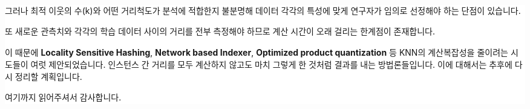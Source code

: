 
그러나 최적 이웃의 수(k)와 어떤 거리척도가 분석에 적합한지 불분명해 데이터 각각의 특성에 맞게 연구자가 임의로 선정해야 하는 단점이 있습니다. 

또 새로운 관측치와 각각의 학습 데이터 사이의 거리를 전부 측정해야 하므로 계산 시간이 오래 걸리는 한계점이 존재합니다. 

이 때문에 **Locality Sensitive Hashing**, **Network based Indexer**, **Optimized product quantization** 등 KNN의 계산복잡성을 줄이려는 시도들이 여럿 제안되었습니다. 인스턴스 간 거리를 모두 계산하지 않고도 마치 그렇게 한 것처럼 결과를 내는 방법론들입니다. 이에 대해서는 추후에 다시 정리할 계획입니다. 

여기까지 읽어주셔서 감사합니다.



